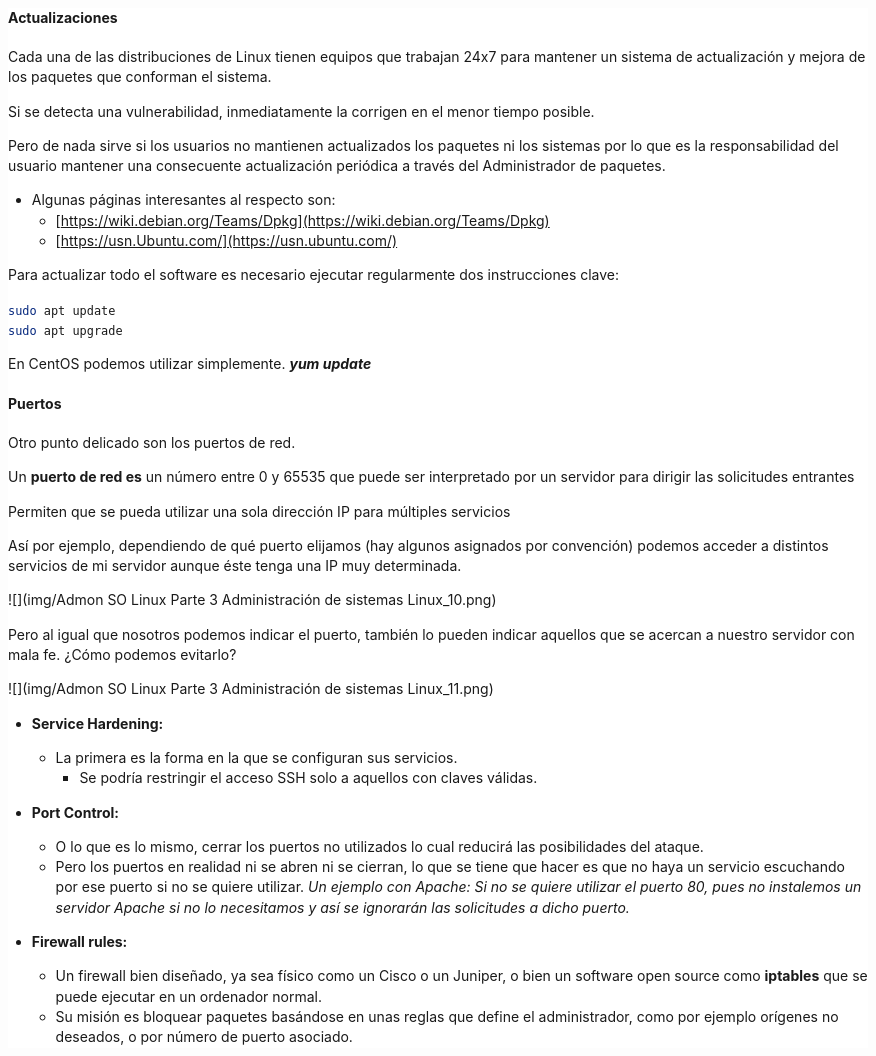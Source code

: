 #### Actualizaciones

Cada una de las distribuciones de Linux tienen equipos que trabajan 24x7 para mantener un sistema de actualización y mejora de los paquetes que conforman el sistema.

Si se detecta una vulnerabilidad, inmediatamente la corrigen en el menor tiempo posible.

Pero de nada sirve si los usuarios no mantienen actualizados los paquetes ni los sistemas por lo que es la responsabilidad del usuario mantener una consecuente actualización periódica a través del Administrador de paquetes.

- Algunas páginas interesantes al respecto son:
  - [https://wiki.debian.org/Teams/Dpkg](https://wiki.debian.org/Teams/Dpkg)
  - [https://usn.Ubuntu.com/](https://usn.ubuntu.com/)

Para actualizar todo el software es necesario ejecutar regularmente dos instrucciones clave: 
````bash
sudo apt update
sudo apt upgrade
````

En CentOS podemos utilizar simplemente. ***yum update***

#### Puertos

Otro punto delicado son los puertos de red.

Un **puerto de red es** un número entre 0 y 65535 que puede ser interpretado por un servidor para dirigir las solicitudes entrantes

Permiten que se pueda utilizar una sola dirección IP para múltiples servicios

Así por ejemplo, dependiendo de qué puerto elijamos (hay algunos asignados por convención) podemos acceder a distintos 
servicios de mi servidor aunque éste tenga una IP muy determinada.

![](img/Admon SO Linux Parte 3 Administración de sistemas Linux_10.png) 

Pero al igual que nosotros podemos indicar el puerto, también lo pueden indicar aquellos que se acercan a nuestro servidor con mala fe. ¿Cómo podemos evitarlo?

![](img/Admon SO Linux Parte 3 Administración de sistemas Linux_11.png)


- **Service Hardening:**
  - La primera es la forma en la que se configuran sus servicios.
    - Se podría restringir el acceso SSH solo a aquellos con claves válidas.
    
- **Port Control:**
  - O lo que es lo mismo, cerrar los puertos no utilizados lo cual reducirá las posibilidades del ataque.
  - Pero los puertos en realidad ni se abren ni se cierran, lo que se tiene que hacer es que no haya un servicio escuchando por ese puerto si no se quiere utilizar. *Un ejemplo con Apache: Si no se quiere utilizar el puerto 80, pues no instalemos un servidor Apache si no lo necesitamos y así se ignorarán las solicitudes a dicho puerto.*

- **Firewall rules:**
  - Un firewall bien diseñado, ya sea físico como un Cisco o un Juniper, o bien un software open source como **iptables** que se puede ejecutar en un ordenador normal. 
  - Su misión es bloquear paquetes basándose en unas reglas que define el administrador, como por ejemplo orígenes no deseados, o por número de puerto asociado.
